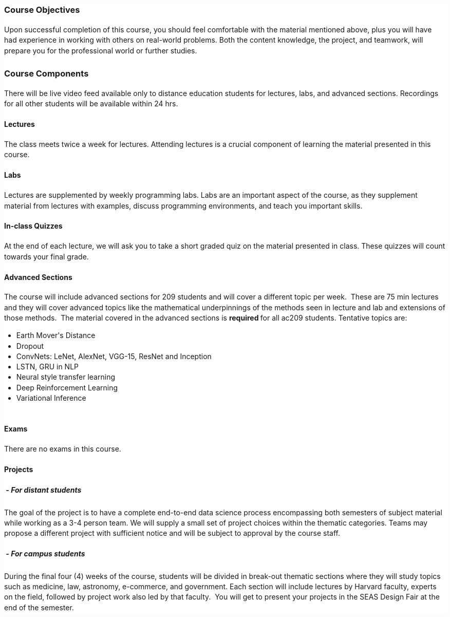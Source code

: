 ### Course Objectives <a name='course-objectives'>
Upon successful completion of this course, you should feel comfortable with the 
material mentioned above, plus you will have had experience in working with others 
on real-world problems. Both the content knowledge, the project, and teamwork, 
will prepare you for the professional world or further studies.

### Course Components <a name='course-components'> 
There will be live video feed available only to distance education students 
for lectures, labs, and advanced sections. Recordings for all other students 
will be available within 24 hrs.

#### Lectures <a name='lectures'>
The class meets twice a week for lectures. Attending lectures is a crucial 
component of learning the material presented in this course. 

#### Labs <a name='labs'>
Lectures are supplemented by weekly programming labs. 
Labs are an important aspect of the course, as they supplement material from 
lectures with examples, discuss programming environments, and teach you important skills. 

#### In-class Quizzes <a name='in-class-quizzes'>
At the end of each lecture, we will ask you to take a short graded quiz on the material 
presented in class. These quizzes will count towards your final grade. 

#### Advanced Sections <a name='advanced-sections'>
The course will include advanced sections for 209 students and will cover a different 
topic per week. &nbsp;These are 75 min lectures and they will cover advanced topics 
like the mathematical underpinnings of the methods seen in lecture and lab and extensions 
of those methods. &nbsp;The material covered in the 
advanced sections is </span><strong>required </strong> for all ac209 students. Tentative topics are:

* Earth <span>Mover's Distance
* Dropout 
* ConvNets: LeNet, AlexNet, VGG-15, ResNet and Inception 
* LSTN, GRU in NLP 
* Neural style transfer learning 
* Deep Reinforcement Learning
* Variational Inference</span><span style="font-weight: 400;"><br /><br />

#### Exams <a name='exams'>
There are no exams in this course.

#### Projects <a name='projects'>
<h5><em>&nbsp;- For distant students</em></h5>
The goal of the project is to have a complete end-to-end data science process encompassing both semesters of subject material while working as a 3-4 person team. We will supply a small set of project choices within the thematic categories. Teams may propose a different project with sufficient notice and will be subject to approval by the course staff.
<h5><em>&nbsp;- For campus students</em></h5>
During the final four (4) weeks of the course, students will be divided in break-out thematic sections where they will study topics such as medicine, law, astronomy, e-commerce, and government. Each section will include lectures by Harvard faculty, experts on the field, followed by project work also led by that faculty. &nbsp;You will get to present your projects in the SEAS Design Fair at the end of the semester.
